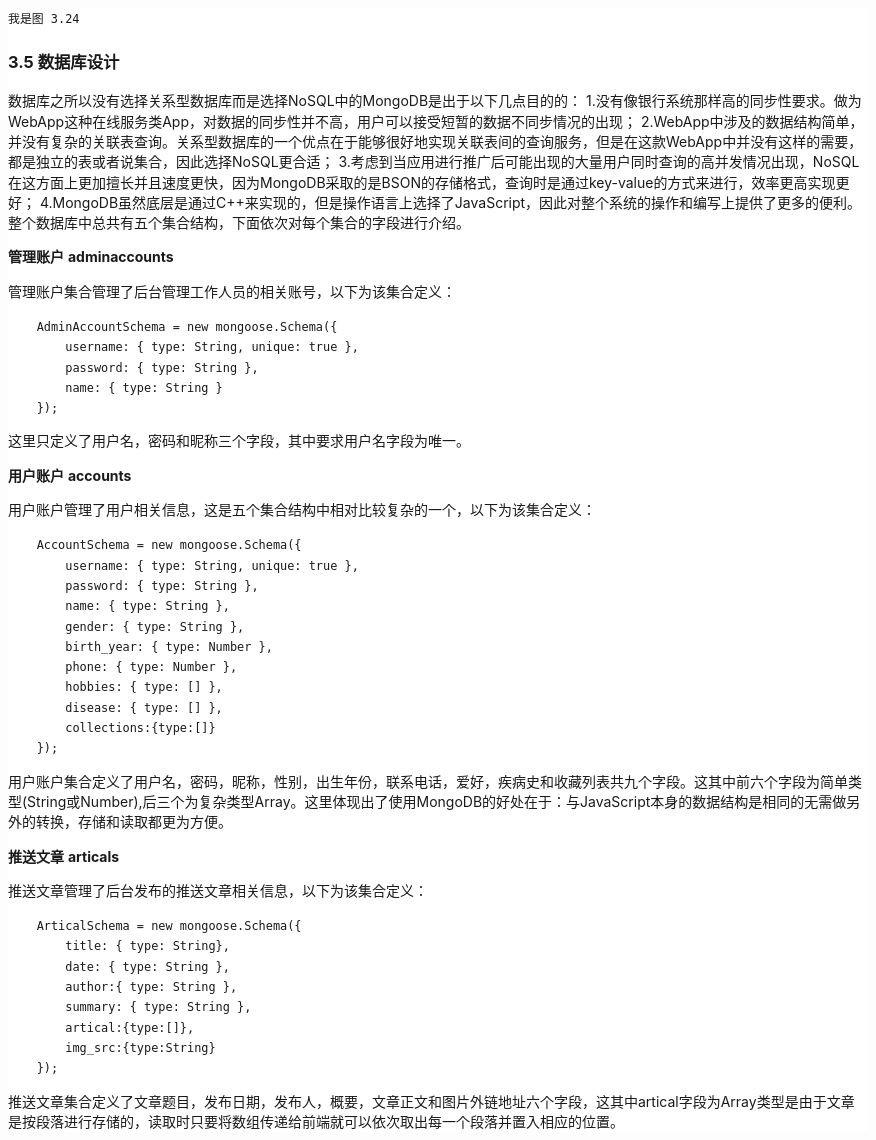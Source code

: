 ```
我是图 3.24
```

### 3.5 数据库设计

数据库之所以没有选择关系型数据库而是选择NoSQL中的MongoDB是出于以下几点目的的：
1.没有像银行系统那样高的同步性要求。做为WebApp这种在线服务类App，对数据的同步性并不高，用户可以接受短暂的数据不同步情况的出现；
2.WebApp中涉及的数据结构简单，并没有复杂的关联表查询。关系型数据库的一个优点在于能够很好地实现关联表间的查询服务，但是在这款WebApp中并没有这样的需要，都是独立的表或者说集合，因此选择NoSQL更合适；
3.考虑到当应用进行推广后可能出现的大量用户同时查询的高并发情况出现，NoSQL在这方面上更加擅长并且速度更快，因为MongoDB采取的是BSON的存储格式，查询时是通过key-value的方式来进行，效率更高实现更好；
4.MongoDB虽然底层是通过C++来实现的，但是操作语言上选择了JavaScript，因此对整个系统的操作和编写上提供了更多的便利。
整个数据库中总共有五个集合结构，下面依次对每个集合的字段进行介绍。

**管理账户** **adminaccounts**

管理账户集合管理了后台管理工作人员的相关账号，以下为该集合定义：

```
    AdminAccountSchema = new mongoose.Schema({
        username: { type: String, unique: true },
        password: { type: String },
        name: { type: String }
    });
```

这里只定义了用户名，密码和昵称三个字段，其中要求用户名字段为唯一。

**用户账户** **accounts**

用户账户管理了用户相关信息，这是五个集合结构中相对比较复杂的一个，以下为该集合定义：

```
    AccountSchema = new mongoose.Schema({
        username: { type: String, unique: true },
        password: { type: String },
        name: { type: String },
        gender: { type: String },
        birth_year: { type: Number },
        phone: { type: Number },
        hobbies: { type: [] },
        disease: { type: [] },
        collections:{type:[]}
    });
```

用户账户集合定义了用户名，密码，昵称，性别，出生年份，联系电话，爱好，疾病史和收藏列表共九个字段。这其中前六个字段为简单类型(String或Number),后三个为复杂类型Array。这里体现出了使用MongoDB的好处在于：与JavaScript本身的数据结构是相同的无需做另外的转换，存储和读取都更为方便。

**推送文章** **articals**

推送文章管理了后台发布的推送文章相关信息，以下为该集合定义：

```
    ArticalSchema = new mongoose.Schema({
        title: { type: String},
        date: { type: String },
        author:{ type: String },
        summary: { type: String },
        artical:{type:[]},
        img_src:{type:String}
    });
```
推送文章集合定义了文章题目，发布日期，发布人，概要，文章正文和图片外链地址六个字段，这其中artical字段为Array类型是由于文章是按段落进行存储的，读取时只要将数组传递给前端就可以依次取出每一个段落并置入相应的位置。
